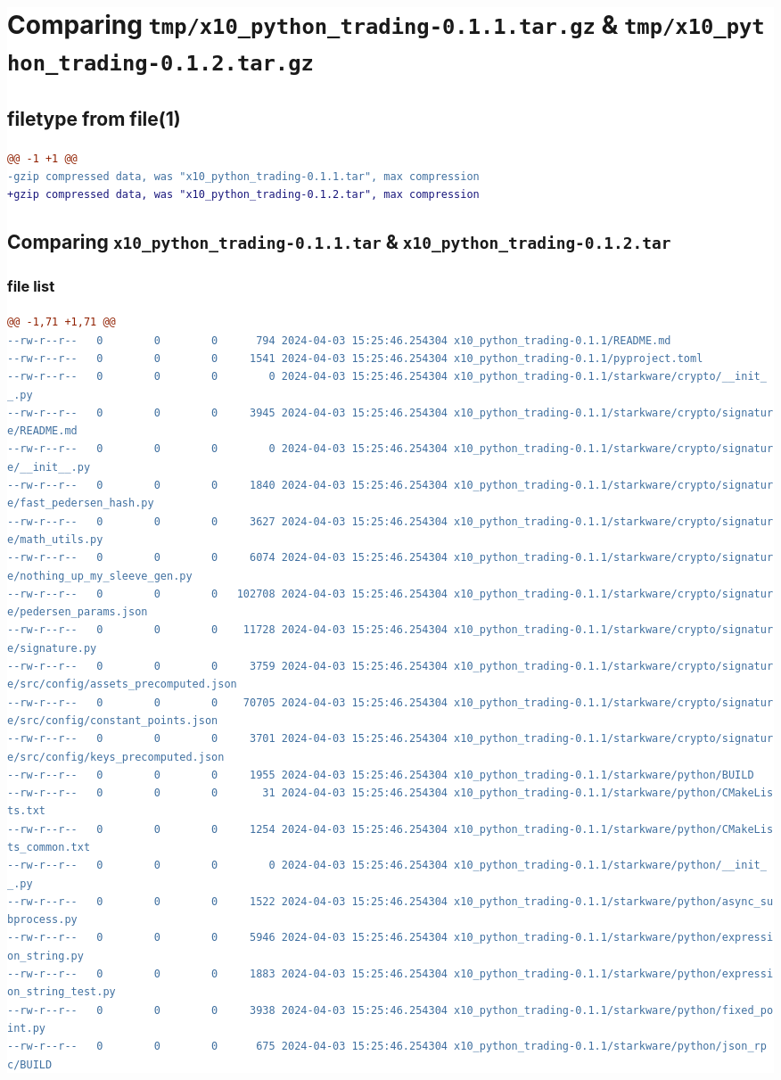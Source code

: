 # Comparing `tmp/x10_python_trading-0.1.1.tar.gz` & `tmp/x10_python_trading-0.1.2.tar.gz`

## filetype from file(1)

```diff
@@ -1 +1 @@
-gzip compressed data, was "x10_python_trading-0.1.1.tar", max compression
+gzip compressed data, was "x10_python_trading-0.1.2.tar", max compression
```

## Comparing `x10_python_trading-0.1.1.tar` & `x10_python_trading-0.1.2.tar`

### file list

```diff
@@ -1,71 +1,71 @@
--rw-r--r--   0        0        0      794 2024-04-03 15:25:46.254304 x10_python_trading-0.1.1/README.md
--rw-r--r--   0        0        0     1541 2024-04-03 15:25:46.254304 x10_python_trading-0.1.1/pyproject.toml
--rw-r--r--   0        0        0        0 2024-04-03 15:25:46.254304 x10_python_trading-0.1.1/starkware/crypto/__init__.py
--rw-r--r--   0        0        0     3945 2024-04-03 15:25:46.254304 x10_python_trading-0.1.1/starkware/crypto/signature/README.md
--rw-r--r--   0        0        0        0 2024-04-03 15:25:46.254304 x10_python_trading-0.1.1/starkware/crypto/signature/__init__.py
--rw-r--r--   0        0        0     1840 2024-04-03 15:25:46.254304 x10_python_trading-0.1.1/starkware/crypto/signature/fast_pedersen_hash.py
--rw-r--r--   0        0        0     3627 2024-04-03 15:25:46.254304 x10_python_trading-0.1.1/starkware/crypto/signature/math_utils.py
--rw-r--r--   0        0        0     6074 2024-04-03 15:25:46.254304 x10_python_trading-0.1.1/starkware/crypto/signature/nothing_up_my_sleeve_gen.py
--rw-r--r--   0        0        0   102708 2024-04-03 15:25:46.254304 x10_python_trading-0.1.1/starkware/crypto/signature/pedersen_params.json
--rw-r--r--   0        0        0    11728 2024-04-03 15:25:46.254304 x10_python_trading-0.1.1/starkware/crypto/signature/signature.py
--rw-r--r--   0        0        0     3759 2024-04-03 15:25:46.254304 x10_python_trading-0.1.1/starkware/crypto/signature/src/config/assets_precomputed.json
--rw-r--r--   0        0        0    70705 2024-04-03 15:25:46.254304 x10_python_trading-0.1.1/starkware/crypto/signature/src/config/constant_points.json
--rw-r--r--   0        0        0     3701 2024-04-03 15:25:46.254304 x10_python_trading-0.1.1/starkware/crypto/signature/src/config/keys_precomputed.json
--rw-r--r--   0        0        0     1955 2024-04-03 15:25:46.254304 x10_python_trading-0.1.1/starkware/python/BUILD
--rw-r--r--   0        0        0       31 2024-04-03 15:25:46.254304 x10_python_trading-0.1.1/starkware/python/CMakeLists.txt
--rw-r--r--   0        0        0     1254 2024-04-03 15:25:46.254304 x10_python_trading-0.1.1/starkware/python/CMakeLists_common.txt
--rw-r--r--   0        0        0        0 2024-04-03 15:25:46.254304 x10_python_trading-0.1.1/starkware/python/__init__.py
--rw-r--r--   0        0        0     1522 2024-04-03 15:25:46.254304 x10_python_trading-0.1.1/starkware/python/async_subprocess.py
--rw-r--r--   0        0        0     5946 2024-04-03 15:25:46.254304 x10_python_trading-0.1.1/starkware/python/expression_string.py
--rw-r--r--   0        0        0     1883 2024-04-03 15:25:46.254304 x10_python_trading-0.1.1/starkware/python/expression_string_test.py
--rw-r--r--   0        0        0     3938 2024-04-03 15:25:46.254304 x10_python_trading-0.1.1/starkware/python/fixed_point.py
--rw-r--r--   0        0        0      675 2024-04-03 15:25:46.254304 x10_python_trading-0.1.1/starkware/python/json_rpc/BUILD
```